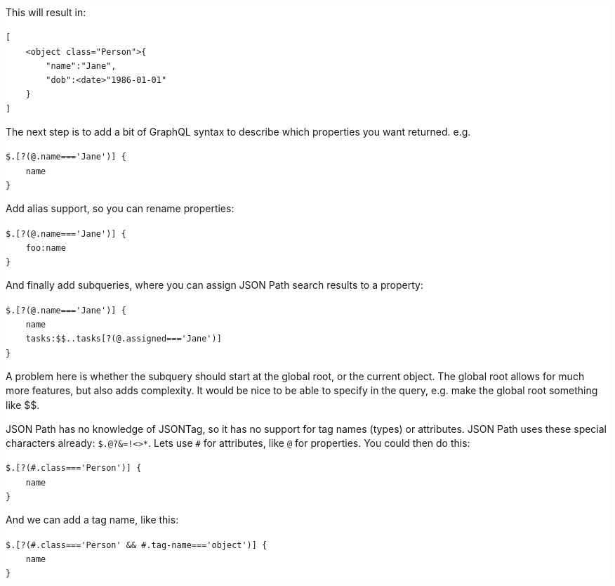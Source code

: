 This will result in:

```jsontag
[
    <object class="Person">{
        "name":"Jane",
        "dob":<date>"1986-01-01"
    }
]
```

The next step is to add a bit of GraphQL syntax to describe which properties you want returned. e.g.

```
$.[?(@.name==='Jane')] {
	name
}
```

Add alias support, so you can rename properties:

```
$.[?(@.name==='Jane')] {
	foo:name
}
```

And finally add subqueries, where you can assign JSON Path search results to a property:

```
$.[?(@.name==='Jane')] {
	name
	tasks:$$..tasks[?(@.assigned==='Jane')]
}
```

A problem here is whether the subquery should start at the global root, or the current object. The global root allows for much more features, but also adds complexity. It would be nice to be able to specify in the query, e.g. make the global root something like $$.

JSON Path has no knowledge of JSONTag, so it has no support for tag names (types) or attributes. JSON Path uses these special characters already: `$.@?&=!<>*`. Lets use `#` for attributes, like `@` for properties. You could then do this:

```
$.[?(#.class==='Person')] {
	name
}
```

And we can add a tag name, like this:

```
$.[?(#.class==='Person' && #.tag-name==='object')] {
	name
}
```
